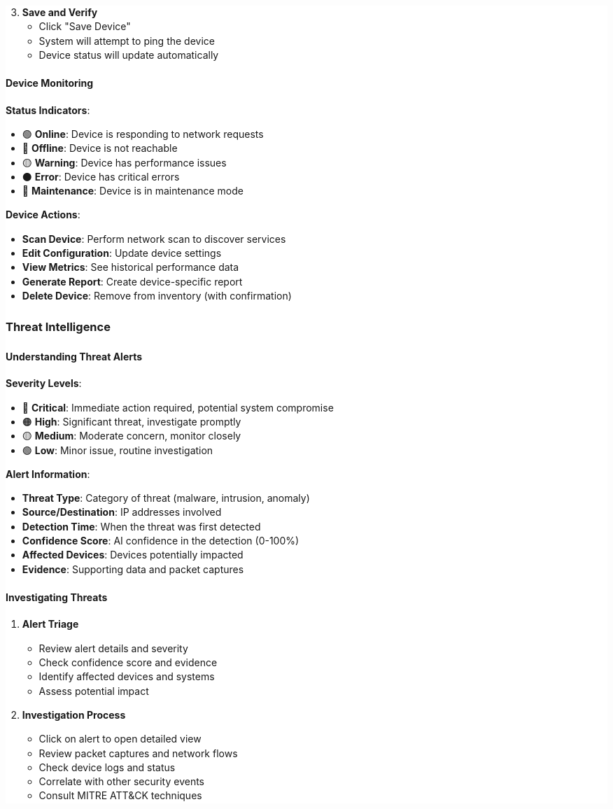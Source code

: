 3. **Save and Verify**
   - Click "Save Device"
   - System will attempt to ping the device
   - Device status will update automatically

#### Device Monitoring

**Status Indicators**:
- 🟢 **Online**: Device is responding to network requests
- 🔴 **Offline**: Device is not reachable
- 🟡 **Warning**: Device has performance issues
- ⚫ **Error**: Device has critical errors
- 🔧 **Maintenance**: Device is in maintenance mode

**Device Actions**:
- **Scan Device**: Perform network scan to discover services
- **Edit Configuration**: Update device settings
- **View Metrics**: See historical performance data
- **Generate Report**: Create device-specific report
- **Delete Device**: Remove from inventory (with confirmation)

### Threat Intelligence

#### Understanding Threat Alerts

**Severity Levels**:
- 🔴 **Critical**: Immediate action required, potential system compromise
- 🟠 **High**: Significant threat, investigate promptly
- 🟡 **Medium**: Moderate concern, monitor closely
- 🟢 **Low**: Minor issue, routine investigation

**Alert Information**:
- **Threat Type**: Category of threat (malware, intrusion, anomaly)
- **Source/Destination**: IP addresses involved
- **Detection Time**: When the threat was first detected
- **Confidence Score**: AI confidence in the detection (0-100%)
- **Affected Devices**: Devices potentially impacted
- **Evidence**: Supporting data and packet captures

#### Investigating Threats

1. **Alert Triage**
   - Review alert details and severity
   - Check confidence score and evidence
   - Identify affected devices and systems
   - Assess potential impact

2. **Investigation Process**
   - Click on alert to open detailed view
   - Review packet captures and network flows
   - Check device logs and status
   - Correlate with other security events
   - Consult MITRE ATT&CK techniques
